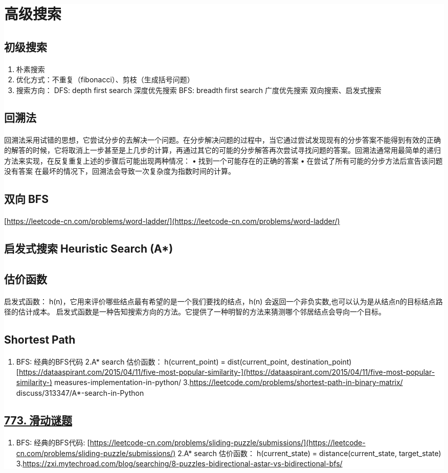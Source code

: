 # 高级搜索
## 初级搜索
1. 朴素搜索
2. 优化方式：不重复（fibonacci）、剪枝（生成括号问题）
3. 搜索方向：
DFS: depth first search 深度优先搜索
BFS: breadth first search 广度优先搜索
双向搜索、启发式搜索
## 回溯法
回溯法采用试错的思想，它尝试分步的去解决一个问题。在分步解决问题的过程中，当它通过尝试发现现有的分步答案不能得到有效的正确的解答的时候，它将取消上一步甚至是上几步的计算，再通过其它的可能的分步解答再次尝试寻找问题的答案。回溯法通常用最简单的递归方法来实现，在反复重复上述的步骤后可能出现两种情况：
• 找到一个可能存在的正确的答案
• 在尝试了所有可能的分步方法后宣告该问题没有答案
在最坏的情况下，回溯法会导致一次复杂度为指数时间的计算。


## 双向 BFS
[https://leetcode-cn.com/problems/word-ladder/](https://leetcode-cn.com/problems/word-ladder/)


## 启发式搜索 Heuristic Search (A*)
## 估价函数
启发式函数： h(n)，它用来评价哪些结点最有希望的是一个我们要找的结点，h(n) 会返回一个非负实数,也可以认为是从结点n的目标结点路径的估计成本。
启发式函数是一种告知搜索方向的方法。它提供了一种明智的方法来猜测哪个邻居结点会导向一个目标。


## Shortest Path
1. BFS: 经典的BFS代码
2.A* search
估价函数：
h(current_point) = dist(current_point, destination_point)
[https://dataaspirant.com/2015/04/11/five-most-popular-similarity-](https://dataaspirant.com/2015/04/11/five-most-popular-similarity-)
measures-implementation-in-python/
3.https://leetcode.com/problems/shortest-path-in-binary-matrix/
discuss/313347/A*-search-in-Python


## [773. 滑动谜题](https://leetcode-cn.com/problems/sliding-puzzle/)
1. BFS: 经典的BFS代码:
[https://leetcode-cn.com/problems/sliding-puzzle/submissions/](https://leetcode-cn.com/problems/sliding-puzzle/submissions/)
2.A* search
估价函数：
h(current_state) = distance(current_state, target_state)
3.https://zxi.mytechroad.com/blog/searching/8-puzzles-bidirectional-astar-vs-bidirectional-bfs/
